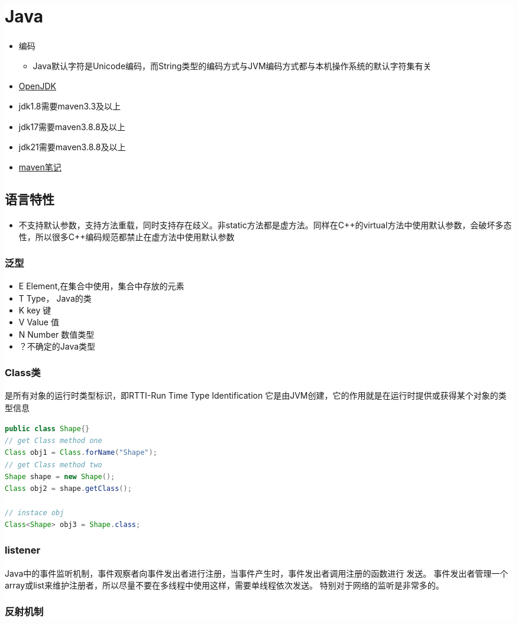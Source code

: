 
# Java

- 编码
	- Java默认字符是Unicode编码，而String类型的编码方式与JVM编码方式都与本机操作系统的默认字符集有关
- [OpenJDK ](https://openjdk.org/)
- jdk1.8需要maven3.3及以上 
- jdk17需要maven3.8.8及以上
- jdk21需要maven3.8.8及以上

- [maven笔记](/dev-note/maven.md)

## 语言特性

- 不支持默认参数，支持方法重载，同时支持存在歧义。非static方法都是虚方法。同样在C++的virtual方法中使用默认参数，会破坏多态性，所以很多C++编码规范都禁止在虚方法中使用默认参数	

### 泛型

- E  Element,在集合中使用，集合中存放的元素
- T Type， Java的类
- K key 键
- V Value 值
- N Number 数值类型
- ？不确定的Java类型

### Class类

是所有对象的运行时类型标识，即RTTI-Run Time Type Identification
它是由JVM创建，它的作用就是在运行时提供或获得某个对象的类型信息

```java 
public class Shape{}
// get Class method one 
Class obj1 = Class.forName("Shape");
// get Class method two 
Shape shape = new Shape();
Class obj2 = shape.getClass();

// instace obj 
Class<Shape> obj3 = Shape.class;

```

### listener

Java中的事件监听机制，事件观察者向事件发出者进行注册，当事件产生时，事件发出者调用注册的函数进行
发送。
事件发出者管理一个array或list来维护注册者，所以尽量不要在多线程中使用这样，需要单线程依次发送。
特别对于网络的监听是非常多的。

### 反射机制
